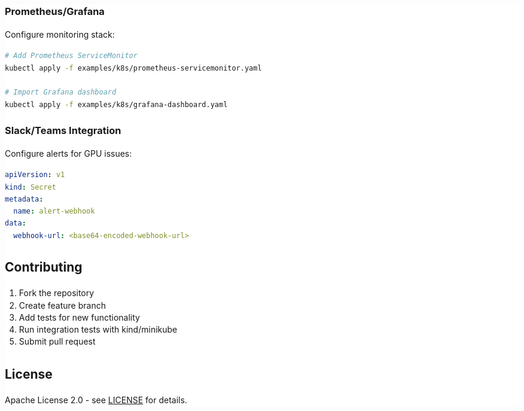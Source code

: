 ### Prometheus/Grafana

Configure monitoring stack:

```bash
# Add Prometheus ServiceMonitor
kubectl apply -f examples/k8s/prometheus-servicemonitor.yaml

# Import Grafana dashboard
kubectl apply -f examples/k8s/grafana-dashboard.yaml
```

### Slack/Teams Integration

Configure alerts for GPU issues:

```yaml
apiVersion: v1
kind: Secret
metadata:
  name: alert-webhook
data:
  webhook-url: <base64-encoded-webhook-url>
```

## Contributing

1. Fork the repository
2. Create feature branch
3. Add tests for new functionality
4. Run integration tests with kind/minikube
5. Submit pull request

## License

Apache License 2.0 - see [LICENSE](../../LICENSE) for details.